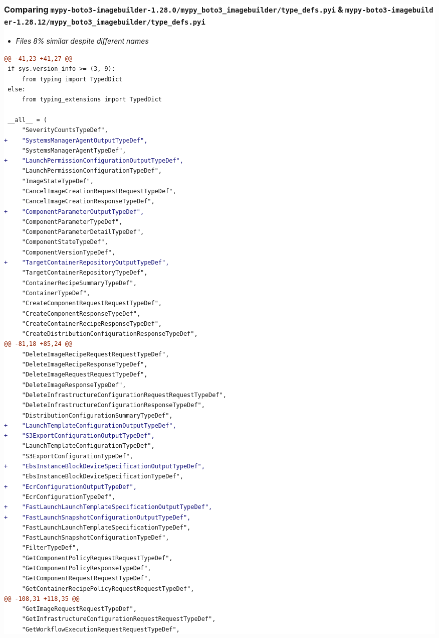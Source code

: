 ### Comparing `mypy-boto3-imagebuilder-1.28.0/mypy_boto3_imagebuilder/type_defs.pyi` & `mypy-boto3-imagebuilder-1.28.12/mypy_boto3_imagebuilder/type_defs.pyi`

 * *Files 8% similar despite different names*

```diff
@@ -41,23 +41,27 @@
 if sys.version_info >= (3, 9):
     from typing import TypedDict
 else:
     from typing_extensions import TypedDict
 
 __all__ = (
     "SeverityCountsTypeDef",
+    "SystemsManagerAgentOutputTypeDef",
     "SystemsManagerAgentTypeDef",
+    "LaunchPermissionConfigurationOutputTypeDef",
     "LaunchPermissionConfigurationTypeDef",
     "ImageStateTypeDef",
     "CancelImageCreationRequestRequestTypeDef",
     "CancelImageCreationResponseTypeDef",
+    "ComponentParameterOutputTypeDef",
     "ComponentParameterTypeDef",
     "ComponentParameterDetailTypeDef",
     "ComponentStateTypeDef",
     "ComponentVersionTypeDef",
+    "TargetContainerRepositoryOutputTypeDef",
     "TargetContainerRepositoryTypeDef",
     "ContainerRecipeSummaryTypeDef",
     "ContainerTypeDef",
     "CreateComponentRequestRequestTypeDef",
     "CreateComponentResponseTypeDef",
     "CreateContainerRecipeResponseTypeDef",
     "CreateDistributionConfigurationResponseTypeDef",
@@ -81,18 +85,24 @@
     "DeleteImageRecipeRequestRequestTypeDef",
     "DeleteImageRecipeResponseTypeDef",
     "DeleteImageRequestRequestTypeDef",
     "DeleteImageResponseTypeDef",
     "DeleteInfrastructureConfigurationRequestRequestTypeDef",
     "DeleteInfrastructureConfigurationResponseTypeDef",
     "DistributionConfigurationSummaryTypeDef",
+    "LaunchTemplateConfigurationOutputTypeDef",
+    "S3ExportConfigurationOutputTypeDef",
     "LaunchTemplateConfigurationTypeDef",
     "S3ExportConfigurationTypeDef",
+    "EbsInstanceBlockDeviceSpecificationOutputTypeDef",
     "EbsInstanceBlockDeviceSpecificationTypeDef",
+    "EcrConfigurationOutputTypeDef",
     "EcrConfigurationTypeDef",
+    "FastLaunchLaunchTemplateSpecificationOutputTypeDef",
+    "FastLaunchSnapshotConfigurationOutputTypeDef",
     "FastLaunchLaunchTemplateSpecificationTypeDef",
     "FastLaunchSnapshotConfigurationTypeDef",
     "FilterTypeDef",
     "GetComponentPolicyRequestRequestTypeDef",
     "GetComponentPolicyResponseTypeDef",
     "GetComponentRequestRequestTypeDef",
     "GetContainerRecipePolicyRequestRequestTypeDef",
@@ -108,31 +118,35 @@
     "GetImageRequestRequestTypeDef",
     "GetInfrastructureConfigurationRequestRequestTypeDef",
     "GetWorkflowExecutionRequestRequestTypeDef",
```